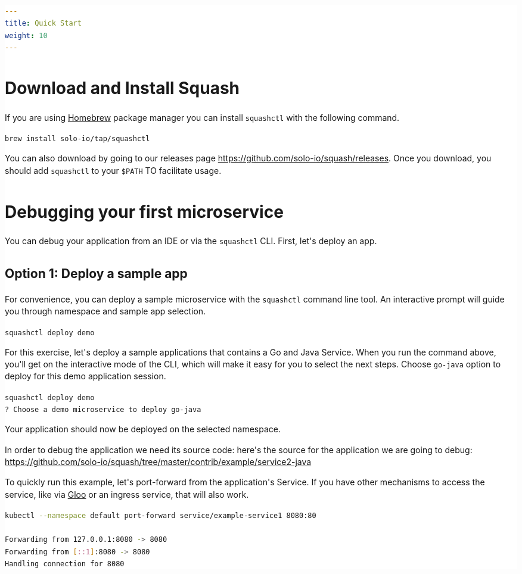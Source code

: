 ```yaml
---
title: Quick Start
weight: 10
---
```


# Download and Install Squash

If you are using [Homebrew](https://brew.sh) package manager you can install `squashctl` with the following command.

```shell
brew install solo-io/tap/squashctl
```

You can also download by going to our releases page <https://github.com/solo-io/squash/releases>. Once you download, you
should add `squashctl` to your `$PATH` TO facilitate usage.

# Debugging your first microservice

You can debug your application from an IDE or via the `squashctl` CLI. First, let's deploy an app.

## Option 1: Deploy a sample app

For convenience, you can deploy a sample microservice with the `squashctl` command line tool.
An interactive prompt will guide you through namespace and sample app selection.

```bash
squashctl deploy demo
```

For this exercise, let's deploy a sample applications that contains a Go and Java Service. When you run the command
above, you'll get on the interactive mode of the CLI, which will make it easy for you to select the next steps. Choose
`go-java` option to deploy for this demo application session.

```bash
squashctl deploy demo
? Choose a demo microservice to deploy go-java
```

Your application should now be deployed on the selected namespace.

In order to debug the application we need its source code: here's the source for the application we are going to debug:
<https://github.com/solo-io/squash/tree/master/contrib/example/service2-java>

To quickly run this example, let's port-forward from the application's Service. If you have other mechanisms to access the service, like via [Gloo](https://gloo.solo.io) or an ingress service, that will also work.

```bash
kubectl --namespace default port-forward service/example-service1 8080:80

Forwarding from 127.0.0.1:8080 -> 8080
Forwarding from [::1]:8080 -> 8080
Handling connection for 8080
```

